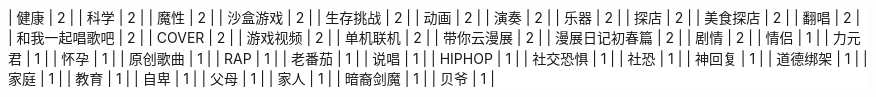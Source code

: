 | 健康 | 2 |
| 科学 | 2 |
| 魔性 | 2 |
| 沙盒游戏 | 2 |
| 生存挑战 | 2 |
| 动画 | 2 |
| 演奏 | 2 |
| 乐器 | 2 |
| 探店 | 2 |
| 美食探店 | 2 |
| 翻唱 | 2 |
| 和我一起唱歌吧 | 2 |
| COVER | 2 |
| 游戏视频 | 2 |
| 单机联机 | 2 |
| 带你云漫展 | 2 |
| 漫展日记初春篇 | 2 |
| 剧情 | 2 |
| 情侣 | 1 |
| 力元君 | 1 |
| 怀孕 | 1 |
| 原创歌曲 | 1 |
| RAP | 1 |
| 老番茄 | 1 |
| 说唱 | 1 |
| HIPHOP | 1 |
| 社交恐惧 | 1 |
| 社恐 | 1 |
| 神回复 | 1 |
| 道德绑架 | 1 |
| 家庭 | 1 |
| 教育 | 1 |
| 自卑 | 1 |
| 父母 | 1 |
| 家人 | 1 |
| 暗裔剑魔 | 1 |
| 贝爷 | 1 |